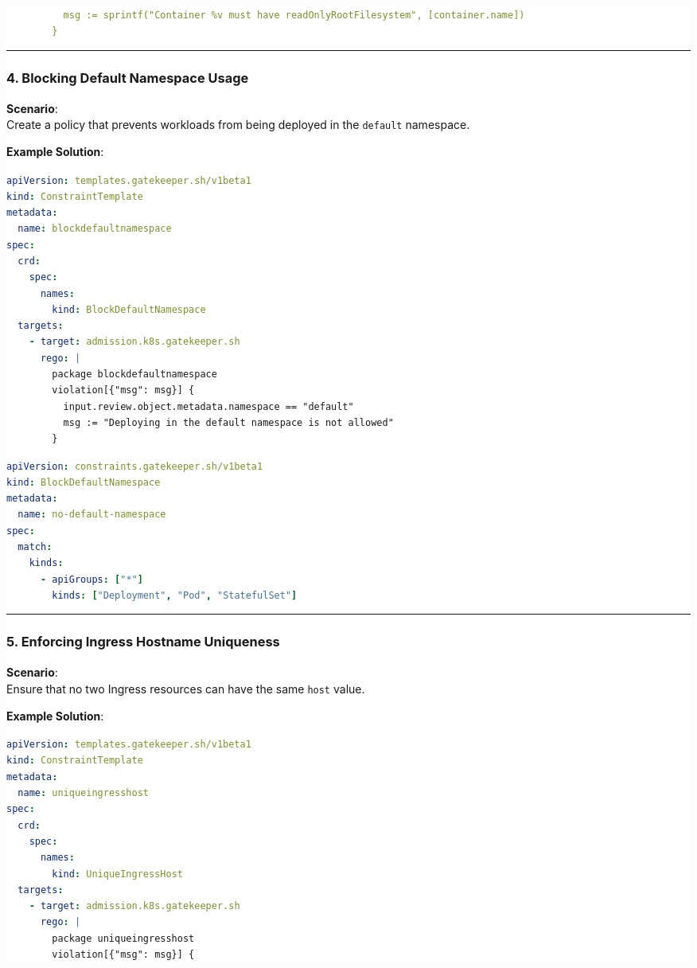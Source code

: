 ```yaml
          msg := sprintf("Container %v must have readOnlyRootFilesystem", [container.name])
        }
```

---

### **4. Blocking Default Namespace Usage**
**Scenario**:  
Create a policy that prevents workloads from being deployed in the `default` namespace.

**Example Solution**:
```yaml
apiVersion: templates.gatekeeper.sh/v1beta1
kind: ConstraintTemplate
metadata:
  name: blockdefaultnamespace
spec:
  crd:
    spec:
      names:
        kind: BlockDefaultNamespace
  targets:
    - target: admission.k8s.gatekeeper.sh
      rego: |
        package blockdefaultnamespace
        violation[{"msg": msg}] {
          input.review.object.metadata.namespace == "default"
          msg := "Deploying in the default namespace is not allowed"
        }
```

```yaml
apiVersion: constraints.gatekeeper.sh/v1beta1
kind: BlockDefaultNamespace
metadata:
  name: no-default-namespace
spec:
  match:
    kinds:
      - apiGroups: ["*"]
        kinds: ["Deployment", "Pod", "StatefulSet"]
```

---

### **5. Enforcing Ingress Hostname Uniqueness**
**Scenario**:  
Ensure that no two Ingress resources can have the same `host` value.

**Example Solution**:
```yaml
apiVersion: templates.gatekeeper.sh/v1beta1
kind: ConstraintTemplate
metadata:
  name: uniqueingresshost
spec:
  crd:
    spec:
      names:
        kind: UniqueIngressHost
  targets:
    - target: admission.k8s.gatekeeper.sh
      rego: |
        package uniqueingresshost
        violation[{"msg": msg}] {
```